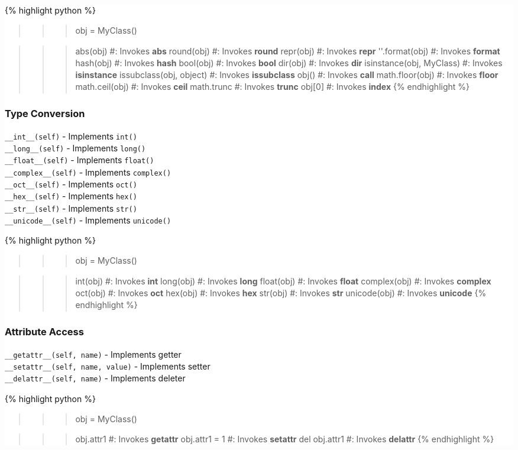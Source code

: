 {% highlight python %}
>>> obj = MyClass()

>>> abs(obj)                    #: Invokes __abs__
>>> round(obj)                  #: Invokes __round__
>>> repr(obj)                   #: Invokes __repr__
>>> ''.format(obj)              #: Invokes __format__
>>> hash(obj)                   #: Invokes __hash__
>>> bool(obj)                   #: Invokes __bool__
>>> dir(obj)                    #: Invokes __dir__
>>> isinstance(obj, MyClass)    #: Invokes __isinstance__
>>> issubclass(obj, object)     #: Invokes __issubclass__
>>> obj()                       #: Invokes __call__
>>> math.floor(obj)             #: Invokes __floor__
>>> math.ceil(obj)              #: Invokes __ceil__
>>> math.trunc                  #: Invokes __trunc__
>>> obj[0]                      #: Invokes __index__
{% endhighlight %}

### Type Conversion

`__int__(self)` - Implements `int()`  
`__long__(self)` - Implements `long()`  
`__float__(self)` - Implements `float()`  
`__complex__(self)` - Implements `complex()`  
`__oct__(self)` - Implements `oct()`  
`__hex__(self)` - Implements `hex()`  
`__str__(self)` - Implements `str()`  
`__unicode__(self)` - Implements `unicode()`  

{% highlight python %}
>>> obj = MyClass()

>>> int(obj)        #: Invokes __int__
>>> long(obj)       #: Invokes __long__
>>> float(obj)      #: Invokes __float__
>>> complex(obj)    #: Invokes __complex__
>>> oct(obj)        #: Invokes __oct__
>>> hex(obj)        #: Invokes __hex__
>>> str(obj)        #: Invokes __str__
>>> unicode(obj)    #: Invokes __unicode__
{% endhighlight %}

### Attribute Access

`__getattr__(self, name)` - Implements getter  
`__setattr__(self, name, value)` - Implements setter  
`__delattr__(self, name)` - Implements deleter  

{% highlight python %}
>>> obj = MyClass()

>>> obj.attr1           #: Invokes __getattr__
>>> obj.attr1 = 1       #: Invokes __setattr__
>>> del obj.attr1       #: Invokes __delattr__
{% endhighlight %}
